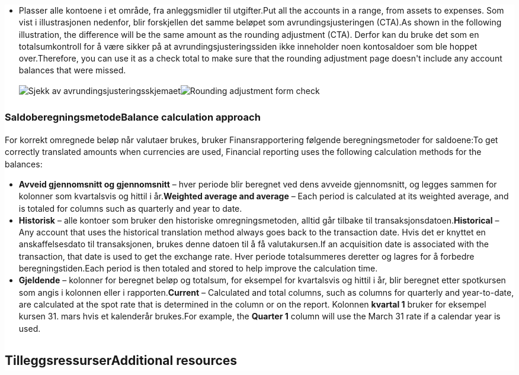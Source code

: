 - <span data-ttu-id="c9cc5-280">Plasser alle kontoene i et område, fra anleggsmidler til utgifter.</span><span class="sxs-lookup"><span data-stu-id="c9cc5-280">Put all the accounts in a range, from assets to expenses.</span></span> <span data-ttu-id="c9cc5-281">Som vist i illustrasjonen nedenfor, blir forskjellen det samme beløpet som avrundingsjusteringen (CTA).</span><span class="sxs-lookup"><span data-stu-id="c9cc5-281">As shown in the following illustration, the difference will be the same amount as the rounding adjustment (CTA).</span></span> <span data-ttu-id="c9cc5-282">Derfor kan du bruke det som en totalsumkontroll for å være sikker på at avrundingsjusteringssiden ikke inneholder noen kontosaldoer som ble hoppet over.</span><span class="sxs-lookup"><span data-stu-id="c9cc5-282">Therefore, you can use it as a check total to make sure that the rounding adjustment page doesn't include any account balances that were missed.</span></span>

    <span data-ttu-id="c9cc5-283">![Sjekk av avrundingsjusteringsskjemaet](./media/rounding-adjustment-form-check.png "Sjekk av avrundingsjusteringsskjemaet")</span><span class="sxs-lookup"><span data-stu-id="c9cc5-283">![Rounding adjustment form check](./media/rounding-adjustment-form-check.png "Rounding adjustment form check")</span></span>

### <a name="balance-calculation-approach"></a><span data-ttu-id="c9cc5-284">Saldoberegningsmetode</span><span class="sxs-lookup"><span data-stu-id="c9cc5-284">Balance calculation approach</span></span>
<span data-ttu-id="c9cc5-285">For korrekt omregnede beløp når valutaer brukes, bruker Finansrapportering følgende beregningsmetoder for saldoene:</span><span class="sxs-lookup"><span data-stu-id="c9cc5-285">To get correctly translated amounts when currencies are used, Financial reporting uses the following calculation methods for the balances:</span></span>

- <span data-ttu-id="c9cc5-286">**Avveid gjennomsnitt og gjennomsnitt** – hver periode blir beregnet ved dens avveide gjennomsnitt, og legges sammen for kolonner som kvartalsvis og hittil i år.</span><span class="sxs-lookup"><span data-stu-id="c9cc5-286">**Weighted average and average** – Each period is calculated at its weighted average, and is totaled for columns such as quarterly and year to date.</span></span>
- <span data-ttu-id="c9cc5-287">**Historisk** – alle kontoer som bruker den historiske omregningsmetoden, alltid går tilbake til transaksjonsdatoen.</span><span class="sxs-lookup"><span data-stu-id="c9cc5-287">**Historical** – Any account that uses the historical translation method always goes back to the transaction date.</span></span> <span data-ttu-id="c9cc5-288">Hvis det er knyttet en anskaffelsesdato til transaksjonen, brukes denne datoen til å få valutakursen.</span><span class="sxs-lookup"><span data-stu-id="c9cc5-288">If an acquisition date is associated with the transaction, that date is used to get the exchange rate.</span></span> <span data-ttu-id="c9cc5-289">Hver periode totalsummeres deretter og lagres for å forbedre beregningstiden.</span><span class="sxs-lookup"><span data-stu-id="c9cc5-289">Each period is then totaled and stored to help improve the calculation time.</span></span>
- <span data-ttu-id="c9cc5-290">**Gjeldende** – kolonner for beregnet beløp og totalsum, for eksempel for kvartalsvis og hittil i år, blir beregnet etter spotkursen som angis i kolonnen eller i rapporten.</span><span class="sxs-lookup"><span data-stu-id="c9cc5-290">**Current** – Calculated and total columns, such as columns for quarterly and year-to-date, are calculated at the spot rate that is determined in the column or on the report.</span></span> <span data-ttu-id="c9cc5-291">Kolonnen **kvartal 1** bruker for eksempel kursen 31. mars hvis et kalenderår brukes.</span><span class="sxs-lookup"><span data-stu-id="c9cc5-291">For example, the **Quarter 1** column will use the March 31 rate if a calendar year is used.</span></span>

## <a name="additional-resources"></a><span data-ttu-id="c9cc5-292">Tilleggsressurser</span><span class="sxs-lookup"><span data-stu-id="c9cc5-292">Additional resources</span></span>
